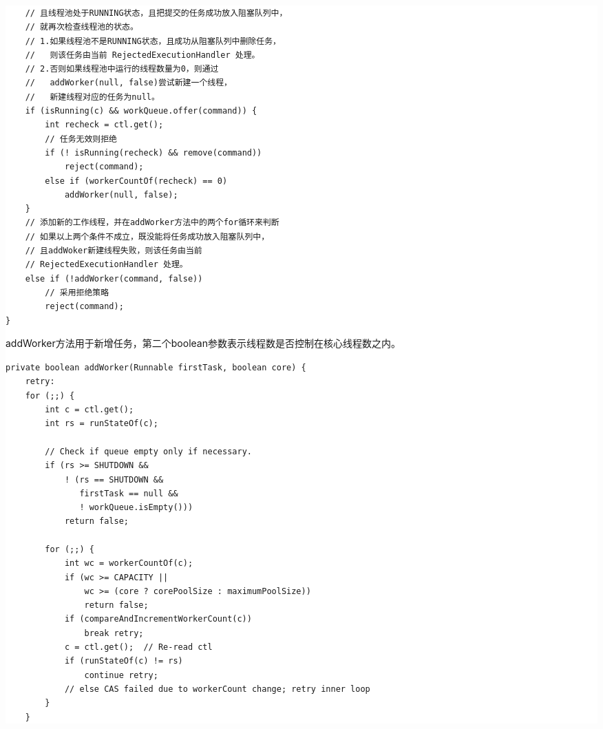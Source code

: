 	    // 且线程池处于RUNNING状态，且把提交的任务成功放入阻塞队列中，
	    // 就再次检查线程池的状态。
	    // 1.如果线程池不是RUNNING状态，且成功从阻塞队列中删除任务，
	    //   则该任务由当前 RejectedExecutionHandler 处理。
	    // 2.否则如果线程池中运行的线程数量为0，则通过
	    //   addWorker(null, false)尝试新建一个线程，
	    //   新建线程对应的任务为null。
	    if (isRunning(c) && workQueue.offer(command)) {
	        int recheck = ctl.get();
	        // 任务无效则拒绝
	        if (! isRunning(recheck) && remove(command))
	            reject(command);
	        else if (workerCountOf(recheck) == 0)
	            addWorker(null, false);
	    }
	    // 添加新的工作线程，并在addWorker方法中的两个for循环来判断
	    // 如果以上两个条件不成立，既没能将任务成功放入阻塞队列中，
	    // 且addWoker新建线程失败，则该任务由当前
	    // RejectedExecutionHandler 处理。
	    else if (!addWorker(command, false))
	        // 采用拒绝策略
	        reject(command);
	}

addWorker方法用于新增任务，第二个boolean参数表示线程数是否控制在核心线程数之内。

	private boolean addWorker(Runnable firstTask, boolean core) {
	    retry:
	    for (;;) {
	        int c = ctl.get();
	        int rs = runStateOf(c);
	
	        // Check if queue empty only if necessary.
	        if (rs >= SHUTDOWN &&
	            ! (rs == SHUTDOWN &&
	               firstTask == null &&
	               ! workQueue.isEmpty()))
	            return false;
	
	        for (;;) {
	            int wc = workerCountOf(c);
	            if (wc >= CAPACITY ||
	                wc >= (core ? corePoolSize : maximumPoolSize))
	                return false;
	            if (compareAndIncrementWorkerCount(c))
	                break retry;
	            c = ctl.get();  // Re-read ctl
	            if (runStateOf(c) != rs)
	                continue retry;
	            // else CAS failed due to workerCount change; retry inner loop
	        }
	    }
	